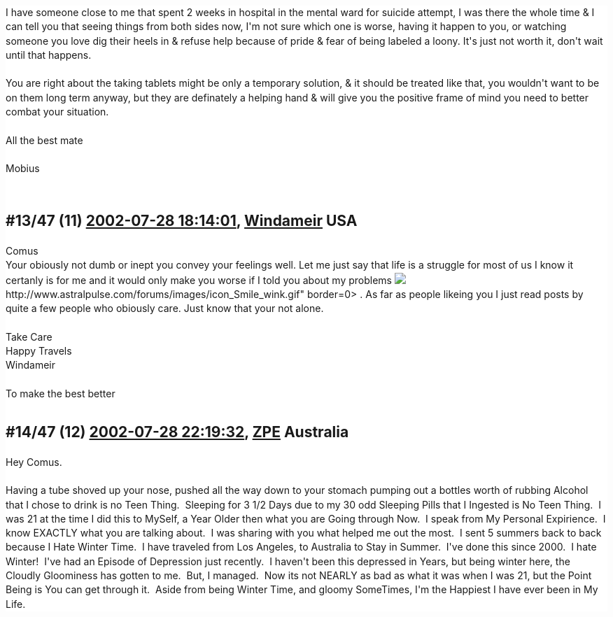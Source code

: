 I have someone close to me that spent 2 weeks in hospital in the mental ward for suicide attempt, I was there the whole time &amp; I can tell you that seeing things from both sides now, I'm not sure which one is worse, having it happen to you, or watching someone you love dig their heels in &amp; refuse help because of pride &amp; fear of being labeled a loony. It's just not worth it, don't wait until that happens.
<br>
<br>
You are right about the taking tablets might be only a temporary solution, &amp; it should be treated like that, you wouldn't want to be on them long term anyway, but they are definately a helping hand &amp; will give you the positive frame of mind you need to better combat your situation.
<br>
<br>
All the best mate
<br>
<br>
Mobius
<br>
<br>
</section>

## \#13/47 (11) [2002-07-28 18:14:01](https://www.astralpulse.com/forums/index.php?msg=9312), [Windameir](https://www.astralpulse.com/forums/profile/?u=815) USA ##
<section>
Comus
<br>
Your obiously not dumb or inept you convey your feelings well. Let me just say that life is a struggle for most of us I know it certanly is for me and it would only make you worse if I told you about my problems
<img class="bbc_link" href="http://www.astralpulse.com/forums/images/icon_Smile_wink.gif" rel="noopener" src='"&lt;a' target="_blank"/>
http://www.astralpulse.com/forums/images/icon_Smile_wink.gif" border=0&gt; . As far as people likeing you I just read posts by quite a few people who obiously care. Just know that your not alone.
<br>
<br>
Take Care
<br>
Happy Travels
<br>
Windameir
<br>
<br>
To make the best better
</section>

## \#14/47 (12) [2002-07-28 22:19:32](https://www.astralpulse.com/forums/index.php?msg=9326), [ZPE](https://www.astralpulse.com/forums/profile/?u=875) Australia ##
<section>
Hey Comus.
<br>
<br>
Having a tube shoved up your nose, pushed all the way down to your stomach pumping out a bottles worth of rubbing Alcohol that I chose to drink is no Teen Thing.  Sleeping for 3 1/2 Days due to my 30 odd Sleeping Pills that I Ingested is No Teen Thing.  I was 21 at the time I did this to MySelf, a Year Older then what you are Going through Now.  I speak from My Personal Expirience.  I know EXACTLY what you are talking about.  I was sharing with you what helped me out the most.  I sent 5 summers back to back because I Hate Winter Time.  I have traveled from Los Angeles, to Australia to Stay in Summer.  I've done this since 2000.  I hate Winter!  I've had an Episode of Depression just recently.  I haven't been this depressed in Years, but being winter here, the Cloudly Gloominess has gotten to me.  But, I managed.  Now its not NEARLY as bad as what it was when I was 21, but the Point Being is You can get through it.  Aside from being Winter Time, and gloomy SomeTimes, I'm the Happiest I have ever been in My Life.